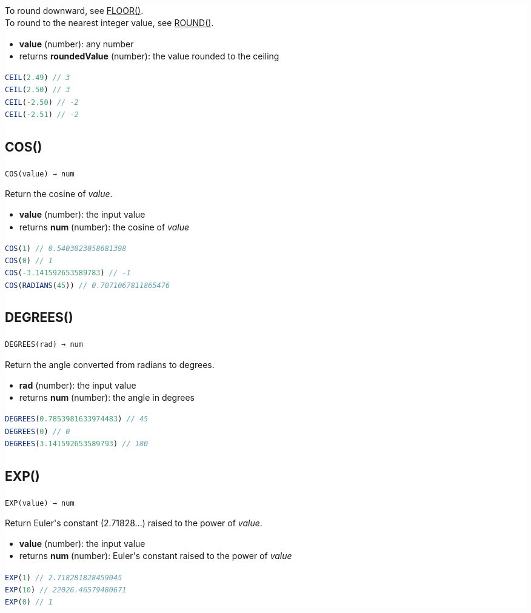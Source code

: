 To round downward, see [FLOOR()](#floor).<br />
To round to the nearest integer value, see [ROUND()](#round).

- **value** (number): any number
- returns **roundedValue** (number): the value rounded to the ceiling

```js
CEIL(2.49) // 3
CEIL(2.50) // 3
CEIL(-2.50) // -2
CEIL(-2.51) // -2
```

## COS()

`COS(value) → num`

Return the cosine of *value*.

- **value** (number): the input value
- returns **num** (number): the cosine of *value*

```js
COS(1) // 0.5403023058681398 
COS(0) // 1
COS(-3.141592653589783) // -1
COS(RADIANS(45)) // 0.7071067811865476
```

## DEGREES()

`DEGREES(rad) → num`

Return the angle converted from radians to degrees.

- **rad** (number): the input value
- returns **num** (number): the angle in degrees

```js
DEGREES(0.7853981633974483) // 45
DEGREES(0) // 0
DEGREES(3.141592653589793) // 180
```

## EXP()

`EXP(value) → num`

Return Euler's constant (2.71828...) raised to the power of *value*.

- **value** (number): the input value
- returns **num** (number): Euler's constant raised to the power of *value*

```js
EXP(1) // 2.718281828459045
EXP(10) // 22026.46579480671
EXP(0) // 1
```
